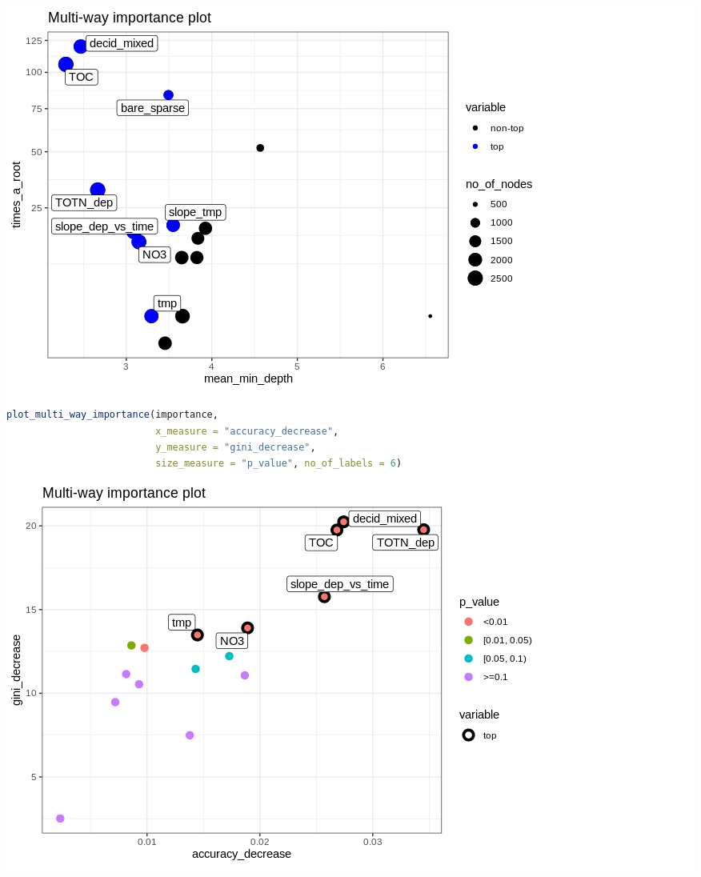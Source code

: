 ![](160d1_Time_series_results_James_no_altitude_files/figure-html/unnamed-chunk-23-1.png)

```r
plot_multi_way_importance(importance, 
                          x_measure = "accuracy_decrease", 
                          y_measure = "gini_decrease", 
                          size_measure = "p_value", no_of_labels = 6)
```

![](160d1_Time_series_results_James_no_altitude_files/figure-html/unnamed-chunk-23-2.png)
